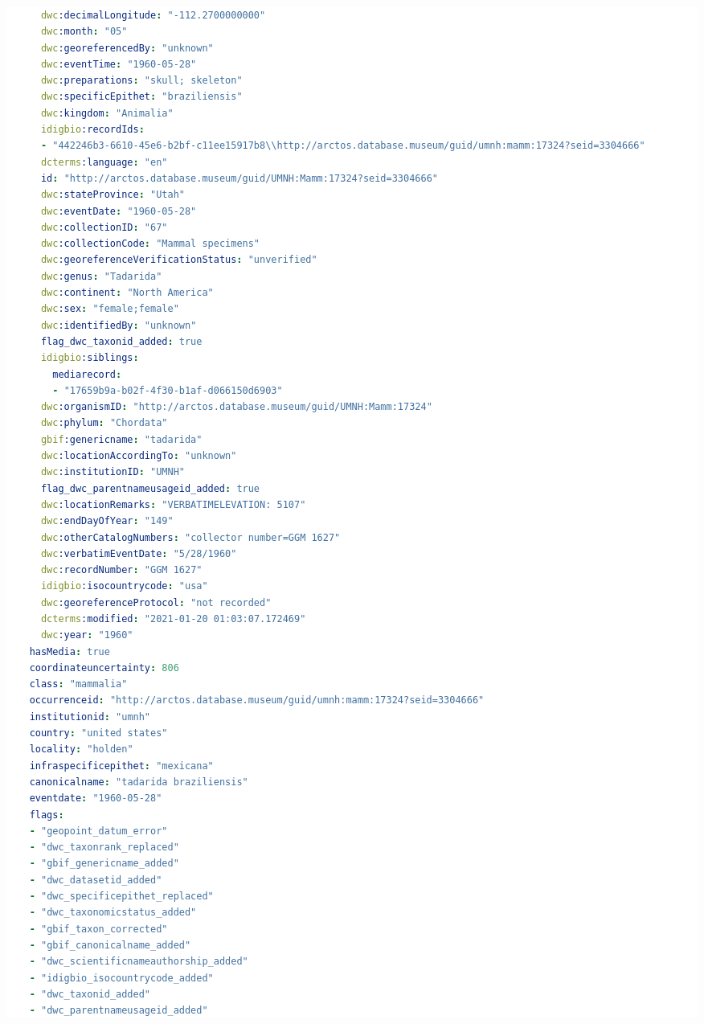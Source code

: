 ```yaml
      dwc:decimalLongitude: "-112.2700000000"
      dwc:month: "05"
      dwc:georeferencedBy: "unknown"
      dwc:eventTime: "1960-05-28"
      dwc:preparations: "skull; skeleton"
      dwc:specificEpithet: "braziliensis"
      dwc:kingdom: "Animalia"
      idigbio:recordIds:
      - "442246b3-6610-45e6-b2bf-c11ee15917b8\\http://arctos.database.museum/guid/umnh:mamm:17324?seid=3304666"
      dcterms:language: "en"
      id: "http://arctos.database.museum/guid/UMNH:Mamm:17324?seid=3304666"
      dwc:stateProvince: "Utah"
      dwc:eventDate: "1960-05-28"
      dwc:collectionID: "67"
      dwc:collectionCode: "Mammal specimens"
      dwc:georeferenceVerificationStatus: "unverified"
      dwc:genus: "Tadarida"
      dwc:continent: "North America"
      dwc:sex: "female;female"
      dwc:identifiedBy: "unknown"
      flag_dwc_taxonid_added: true
      idigbio:siblings:
        mediarecord:
        - "17659b9a-b02f-4f30-b1af-d066150d6903"
      dwc:organismID: "http://arctos.database.museum/guid/UMNH:Mamm:17324"
      dwc:phylum: "Chordata"
      gbif:genericname: "tadarida"
      dwc:locationAccordingTo: "unknown"
      dwc:institutionID: "UMNH"
      flag_dwc_parentnameusageid_added: true
      dwc:locationRemarks: "VERBATIMELEVATION: 5107"
      dwc:endDayOfYear: "149"
      dwc:otherCatalogNumbers: "collector number=GGM 1627"
      dwc:verbatimEventDate: "5/28/1960"
      dwc:recordNumber: "GGM 1627"
      idigbio:isocountrycode: "usa"
      dwc:georeferenceProtocol: "not recorded"
      dcterms:modified: "2021-01-20 01:03:07.172469"
      dwc:year: "1960"
    hasMedia: true
    coordinateuncertainty: 806
    class: "mammalia"
    occurrenceid: "http://arctos.database.museum/guid/umnh:mamm:17324?seid=3304666"
    institutionid: "umnh"
    country: "united states"
    locality: "holden"
    infraspecificepithet: "mexicana"
    canonicalname: "tadarida braziliensis"
    eventdate: "1960-05-28"
    flags:
    - "geopoint_datum_error"
    - "dwc_taxonrank_replaced"
    - "gbif_genericname_added"
    - "dwc_datasetid_added"
    - "dwc_specificepithet_replaced"
    - "dwc_taxonomicstatus_added"
    - "gbif_taxon_corrected"
    - "gbif_canonicalname_added"
    - "dwc_scientificnameauthorship_added"
    - "idigbio_isocountrycode_added"
    - "dwc_taxonid_added"
    - "dwc_parentnameusageid_added"
```